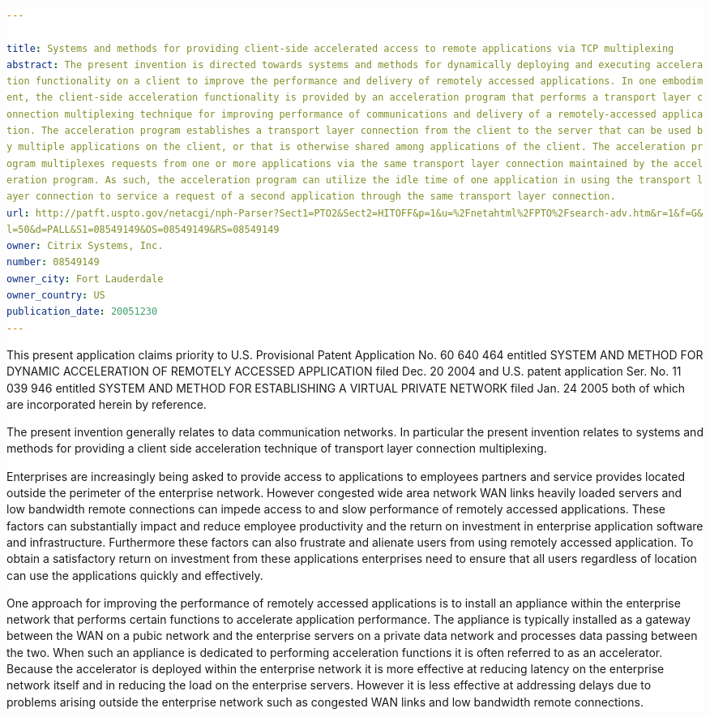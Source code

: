 ```yaml
---

title: Systems and methods for providing client-side accelerated access to remote applications via TCP multiplexing
abstract: The present invention is directed towards systems and methods for dynamically deploying and executing acceleration functionality on a client to improve the performance and delivery of remotely accessed applications. In one embodiment, the client-side acceleration functionality is provided by an acceleration program that performs a transport layer connection multiplexing technique for improving performance of communications and delivery of a remotely-accessed application. The acceleration program establishes a transport layer connection from the client to the server that can be used by multiple applications on the client, or that is otherwise shared among applications of the client. The acceleration program multiplexes requests from one or more applications via the same transport layer connection maintained by the acceleration program. As such, the acceleration program can utilize the idle time of one application in using the transport layer connection to service a request of a second application through the same transport layer connection.
url: http://patft.uspto.gov/netacgi/nph-Parser?Sect1=PTO2&Sect2=HITOFF&p=1&u=%2Fnetahtml%2FPTO%2Fsearch-adv.htm&r=1&f=G&l=50&d=PALL&S1=08549149&OS=08549149&RS=08549149
owner: Citrix Systems, Inc.
number: 08549149
owner_city: Fort Lauderdale
owner_country: US
publication_date: 20051230
---
```

This present application claims priority to U.S. Provisional Patent Application No. 60 640 464 entitled SYSTEM AND METHOD FOR DYNAMIC ACCELERATION OF REMOTELY ACCESSED APPLICATION filed Dec. 20 2004 and U.S. patent application Ser. No. 11 039 946 entitled SYSTEM AND METHOD FOR ESTABLISHING A VIRTUAL PRIVATE NETWORK filed Jan. 24 2005 both of which are incorporated herein by reference.

The present invention generally relates to data communication networks. In particular the present invention relates to systems and methods for providing a client side acceleration technique of transport layer connection multiplexing.

Enterprises are increasingly being asked to provide access to applications to employees partners and service provides located outside the perimeter of the enterprise network. However congested wide area network WAN links heavily loaded servers and low bandwidth remote connections can impede access to and slow performance of remotely accessed applications. These factors can substantially impact and reduce employee productivity and the return on investment in enterprise application software and infrastructure. Furthermore these factors can also frustrate and alienate users from using remotely accessed application. To obtain a satisfactory return on investment from these applications enterprises need to ensure that all users regardless of location can use the applications quickly and effectively.

One approach for improving the performance of remotely accessed applications is to install an appliance within the enterprise network that performs certain functions to accelerate application performance. The appliance is typically installed as a gateway between the WAN on a pubic network and the enterprise servers on a private data network and processes data passing between the two. When such an appliance is dedicated to performing acceleration functions it is often referred to as an accelerator. Because the accelerator is deployed within the enterprise network it is more effective at reducing latency on the enterprise network itself and in reducing the load on the enterprise servers. However it is less effective at addressing delays due to problems arising outside the enterprise network such as congested WAN links and low bandwidth remote connections.
